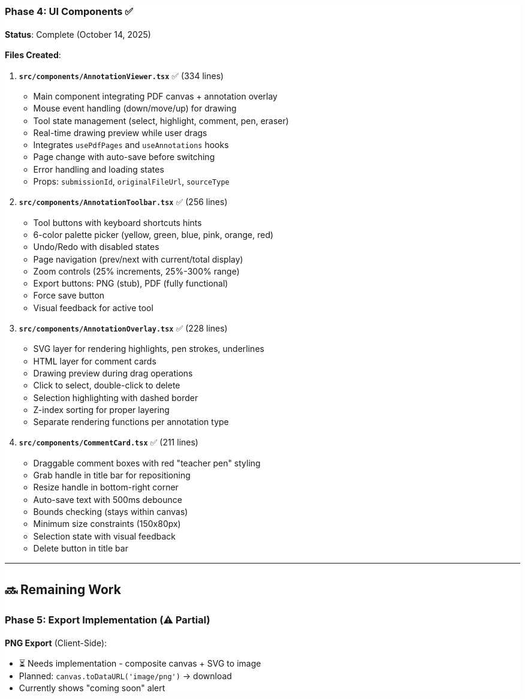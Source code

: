 ### Phase 4: UI Components ✅
**Status**: Complete (October 14, 2025)

**Files Created**:

1. **`src/components/AnnotationViewer.tsx`** ✅ (334 lines)
   - Main component integrating PDF canvas + annotation overlay
   - Mouse event handling (down/move/up) for drawing
   - Tool state management (select, highlight, comment, pen, eraser)
   - Real-time drawing preview while user drags
   - Integrates `usePdfPages` and `useAnnotations` hooks
   - Page change with auto-save before switching
   - Error handling and loading states
   - Props: `submissionId`, `originalFileUrl`, `sourceType`

2. **`src/components/AnnotationToolbar.tsx`** ✅ (256 lines)
   - Tool buttons with keyboard shortcuts hints
   - 6-color palette picker (yellow, green, blue, pink, orange, red)
   - Undo/Redo with disabled states
   - Page navigation (prev/next with current/total display)
   - Zoom controls (25% increments, 25%-300% range)
   - Export buttons: PNG (stub), PDF (fully functional)
   - Force save button
   - Visual feedback for active tool

3. **`src/components/AnnotationOverlay.tsx`** ✅ (228 lines)
   - SVG layer for rendering highlights, pen strokes, underlines
   - HTML layer for comment cards
   - Drawing preview during drag operations
   - Click to select, double-click to delete
   - Selection highlighting with dashed border
   - Z-index sorting for proper layering
   - Separate rendering functions per annotation type

4. **`src/components/CommentCard.tsx`** ✅ (211 lines)
   - Draggable comment boxes with red "teacher pen" styling
   - Grab handle in title bar for repositioning
   - Resize handle in bottom-right corner
   - Auto-save text with 500ms debounce
   - Bounds checking (stays within canvas)
   - Minimum size constraints (150x80px)
   - Selection state with visual feedback
   - Delete button in title bar

---

## 🔜 Remaining Work

### Phase 5: Export Implementation (⚠️ Partial)

**PNG Export** (Client-Side):
- ⏳ Needs implementation - composite canvas + SVG to image
- Planned: `canvas.toDataURL('image/png')` → download
- Currently shows "coming soon" alert
